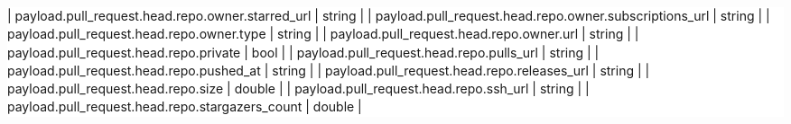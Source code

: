 | payload.pull_request.head.repo.owner.starred_url               | string                                                                                                                                                                                                                                                                                                                                                                                                                                                           |
| payload.pull_request.head.repo.owner.subscriptions_url         | string                                                                                                                                                                                                                                                                                                                                                                                                                                                           |
| payload.pull_request.head.repo.owner.type                      | string                                                                                                                                                                                                                                                                                                                                                                                                                                                           |
| payload.pull_request.head.repo.owner.url                       | string                                                                                                                                                                                                                                                                                                                                                                                                                                                           |
| payload.pull_request.head.repo.private                         | bool                                                                                                                                                                                                                                                                                                                                                                                                                                                             |
| payload.pull_request.head.repo.pulls_url                       | string                                                                                                                                                                                                                                                                                                                                                                                                                                                           |
| payload.pull_request.head.repo.pushed_at                       | string                                                                                                                                                                                                                                                                                                                                                                                                                                                           |
| payload.pull_request.head.repo.releases_url                    | string                                                                                                                                                                                                                                                                                                                                                                                                                                                           |
| payload.pull_request.head.repo.size                            | double                                                                                                                                                                                                                                                                                                                                                                                                                                                           |
| payload.pull_request.head.repo.ssh_url                         | string                                                                                                                                                                                                                                                                                                                                                                                                                                                           |
| payload.pull_request.head.repo.stargazers_count                | double                                                                                                                                                                                                                                                                                                                                                                                                                                                           |